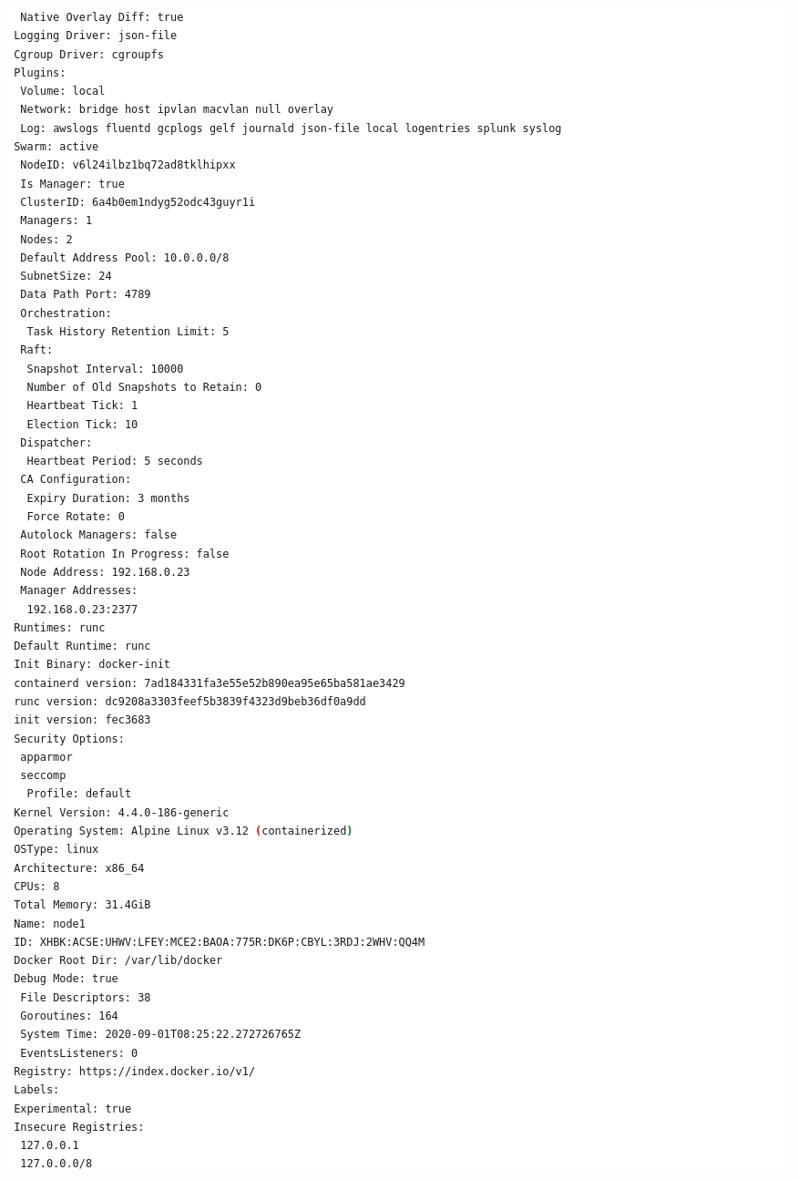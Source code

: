 ```bash
  Native Overlay Diff: true
 Logging Driver: json-file
 Cgroup Driver: cgroupfs
 Plugins:
  Volume: local
  Network: bridge host ipvlan macvlan null overlay
  Log: awslogs fluentd gcplogs gelf journald json-file local logentries splunk syslog
 Swarm: active
  NodeID: v6l24ilbz1bq72ad8tklhipxx
  Is Manager: true
  ClusterID: 6a4b0em1ndyg52odc43guyr1i
  Managers: 1
  Nodes: 2
  Default Address Pool: 10.0.0.0/8  
  SubnetSize: 24
  Data Path Port: 4789
  Orchestration:
   Task History Retention Limit: 5
  Raft:
   Snapshot Interval: 10000
   Number of Old Snapshots to Retain: 0
   Heartbeat Tick: 1
   Election Tick: 10
  Dispatcher:
   Heartbeat Period: 5 seconds
  CA Configuration:
   Expiry Duration: 3 months
   Force Rotate: 0
  Autolock Managers: false
  Root Rotation In Progress: false
  Node Address: 192.168.0.23
  Manager Addresses:
   192.168.0.23:2377
 Runtimes: runc
 Default Runtime: runc
 Init Binary: docker-init
 containerd version: 7ad184331fa3e55e52b890ea95e65ba581ae3429
 runc version: dc9208a3303feef5b3839f4323d9beb36df0a9dd
 init version: fec3683
 Security Options:
  apparmor
  seccomp
   Profile: default
 Kernel Version: 4.4.0-186-generic
 Operating System: Alpine Linux v3.12 (containerized)
 OSType: linux
 Architecture: x86_64
 CPUs: 8
 Total Memory: 31.4GiB
 Name: node1
 ID: XHBK:ACSE:UHWV:LFEY:MCE2:BAOA:775R:DK6P:CBYL:3RDJ:2WHV:QQ4M
 Docker Root Dir: /var/lib/docker
 Debug Mode: true
  File Descriptors: 38
  Goroutines: 164
  System Time: 2020-09-01T08:25:22.272726765Z
  EventsListeners: 0
 Registry: https://index.docker.io/v1/
 Labels:
 Experimental: true
 Insecure Registries:
  127.0.0.1
  127.0.0.0/8
```